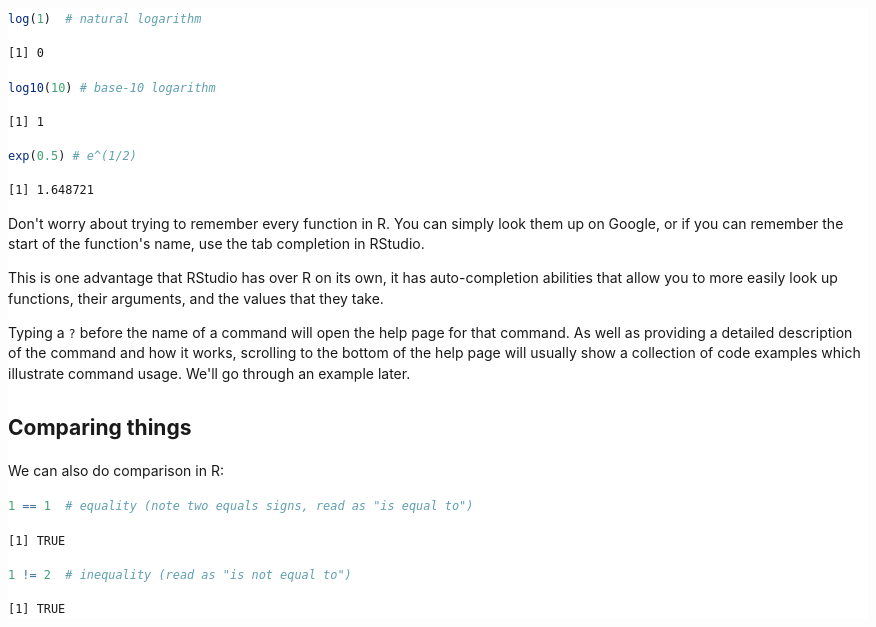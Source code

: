 
```r
log(1)  # natural logarithm
```

```
[1] 0
```


```r
log10(10) # base-10 logarithm
```

```
[1] 1
```


```r
exp(0.5) # e^(1/2)
```

```
[1] 1.648721
```

Don't worry about trying to remember every function in R. You
can simply look them up on Google, or if you can remember the
start of the function's name, use the tab completion in RStudio.

This is one advantage that RStudio has over R on its own, it
has auto-completion abilities that allow you to more easily
look up functions, their arguments, and the values that they
take.

Typing a `?` before the name of a command will open the help page
for that command. As well as providing a detailed description of
the command and how it works, scrolling to the bottom of the
help page will usually show a collection of code examples which
illustrate command usage. We'll go through an example later.

## Comparing things

We can also do comparison in R:


```r
1 == 1  # equality (note two equals signs, read as "is equal to")
```

```
[1] TRUE
```


```r
1 != 2  # inequality (read as "is not equal to")
```

```
[1] TRUE
```
